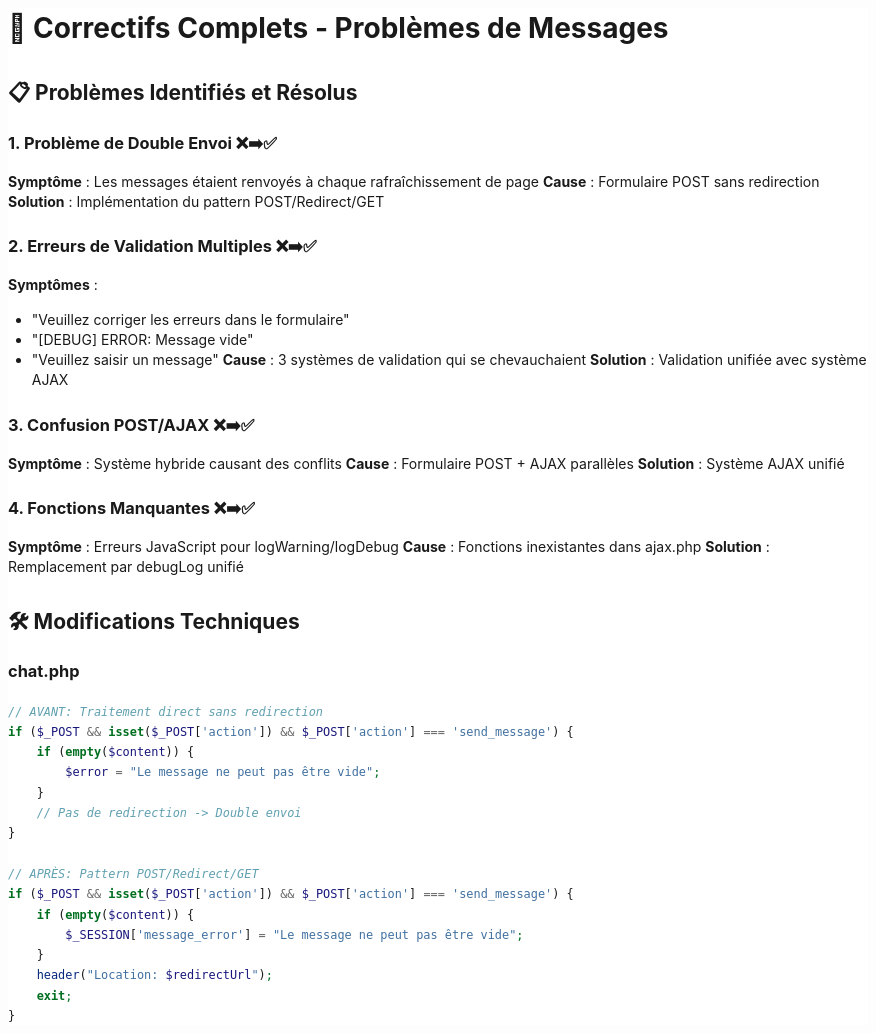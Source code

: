 # 🔧 Correctifs Complets - Problèmes de Messages

## 📋 Problèmes Identifiés et Résolus

### 1. **Problème de Double Envoi** ❌➡️✅
**Symptôme** : Les messages étaient renvoyés à chaque rafraîchissement de page
**Cause** : Formulaire POST sans redirection
**Solution** : Implémentation du pattern POST/Redirect/GET

### 2. **Erreurs de Validation Multiples** ❌➡️✅
**Symptômes** : 
- "Veuillez corriger les erreurs dans le formulaire"
- "[DEBUG] ERROR: Message vide"
- "Veuillez saisir un message"
**Cause** : 3 systèmes de validation qui se chevauchaient
**Solution** : Validation unifiée avec système AJAX

### 3. **Confusion POST/AJAX** ❌➡️✅
**Symptôme** : Système hybride causant des conflits
**Cause** : Formulaire POST + AJAX parallèles
**Solution** : Système AJAX unifié

### 4. **Fonctions Manquantes** ❌➡️✅
**Symptôme** : Erreurs JavaScript pour logWarning/logDebug
**Cause** : Fonctions inexistantes dans ajax.php
**Solution** : Remplacement par debugLog unifié

## 🛠️ Modifications Techniques

### **chat.php**
```php
// AVANT: Traitement direct sans redirection
if ($_POST && isset($_POST['action']) && $_POST['action'] === 'send_message') {
    if (empty($content)) {
        $error = "Le message ne peut pas être vide";
    }
    // Pas de redirection -> Double envoi
}

// APRÈS: Pattern POST/Redirect/GET
if ($_POST && isset($_POST['action']) && $_POST['action'] === 'send_message') {
    if (empty($content)) {
        $_SESSION['message_error'] = "Le message ne peut pas être vide";
    }
    header("Location: $redirectUrl");
    exit;
}
```
